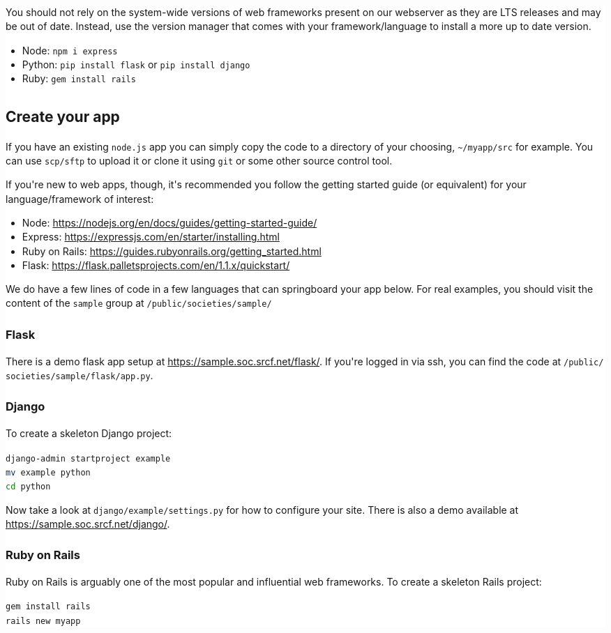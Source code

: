 You should not rely on the system-wide versions of web frameworks present on our webserver as they are LTS releases and may be out of date. Instead, use the version manager that comes with your framework/language to install a more up to date version.

* Node: `npm i express`
* Python: `pip install flask` or `pip install django`
* Ruby: `gem install rails`

## Create your app

If you have an existing `node.js` app you can simply copy the code to a
directory of your choosing, `~/myapp/src` for example. You can use
`scp/sftp` to upload it or clone it using `git` or some other source
control tool.

If you're new to web apps, though, it's recommended you follow the getting started guide (or equivalent) for your language/framework of interest:

* Node: https://nodejs.org/en/docs/guides/getting-started-guide/
* Express: https://expressjs.com/en/starter/installing.html
* Ruby on Rails: https://guides.rubyonrails.org/getting_started.html
* Flask: https://flask.palletsprojects.com/en/1.1.x/quickstart/

We do have a few lines of code in a few languages that can springboard your app below. For real examples, you should visit the content of the `sample` group at `/public/societies/sample/`

### Flask

There is a demo flask app setup at <https://sample.soc.srcf.net/flask/>.
If you're logged in via ssh, you can find the code at
`/public/societies/sample/flask/app.py`.

### Django

To create a skeleton Django project:

```bash
django-admin startproject example
mv example python
cd python
```

Now take a look at `django/example/settings.py` for how to configure
your site. There is also a demo available at
<https://sample.soc.srcf.net/django/>.

### Ruby on Rails

Ruby on Rails is arguably one of the most popular and influential web
frameworks. To create a skeleton Rails project:

```bash
gem install rails
rails new myapp
```
